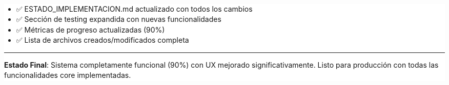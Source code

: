 - ✅ ESTADO_IMPLEMENTACION.md actualizado con todos los cambios
- ✅ Sección de testing expandida con nuevas funcionalidades
- ✅ Métricas de progreso actualizadas (90%)
- ✅ Lista de archivos creados/modificados completa

---

**Estado Final**: Sistema completamente funcional (90%) con UX mejorado significativamente. Listo para producción con todas las funcionalidades core implementadas.
